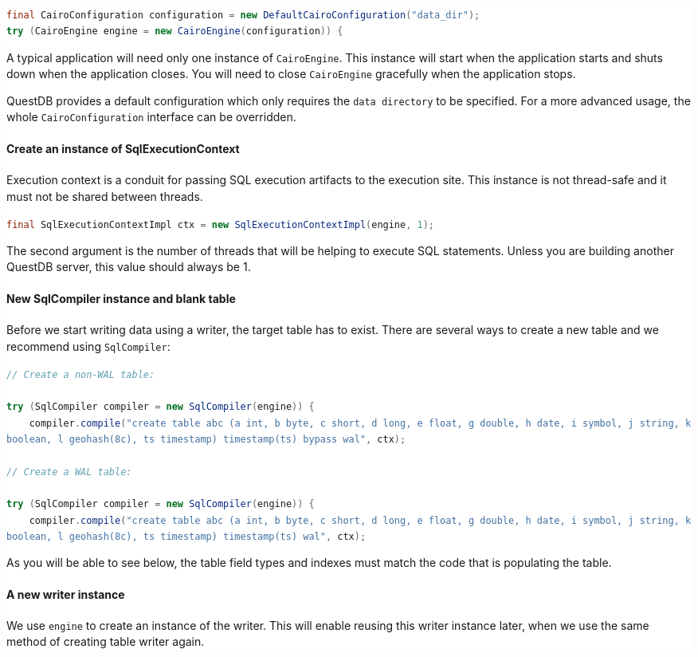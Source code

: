 ```java title="New CairoEngine instance"
final CairoConfiguration configuration = new DefaultCairoConfiguration("data_dir");
try (CairoEngine engine = new CairoEngine(configuration)) {
```

A typical application will need only one instance of `CairoEngine`. This
instance will start when the application starts and shuts down when the
application closes. You will need to close `CairoEngine` gracefully when the
application stops.

QuestDB provides a default configuration which only requires the
`data directory` to be specified. For a more advanced usage, the whole
`CairoConfiguration` interface can be overridden.

#### Create an instance of SqlExecutionContext

Execution context is a conduit for passing SQL execution artifacts to the
execution site. This instance is not thread-safe and it must not be shared
between threads.

```java title="Example of execution context"
final SqlExecutionContextImpl ctx = new SqlExecutionContextImpl(engine, 1);
```

The second argument is the number of threads that will be helping to execute SQL
statements. Unless you are building another QuestDB server, this value should
always be 1.

#### New SqlCompiler instance and blank table

Before we start writing data using a writer, the target table has to exist.
There are several ways to create a new table and we recommend using
`SqlCompiler`:

```java title="Creating new table"
// Create a non-WAL table:

try (SqlCompiler compiler = new SqlCompiler(engine)) {
    compiler.compile("create table abc (a int, b byte, c short, d long, e float, g double, h date, i symbol, j string, k boolean, l geohash(8c), ts timestamp) timestamp(ts) bypass wal", ctx);

// Create a WAL table:

try (SqlCompiler compiler = new SqlCompiler(engine)) {
    compiler.compile("create table abc (a int, b byte, c short, d long, e float, g double, h date, i symbol, j string, k boolean, l geohash(8c), ts timestamp) timestamp(ts) wal", ctx);
```

As you will be able to see below, the table field types and indexes must match
the code that is populating the table.

#### A new writer instance

We use `engine` to create an instance of the writer. This will enable reusing
this writer instance later, when we use the same method of creating table writer
again.
